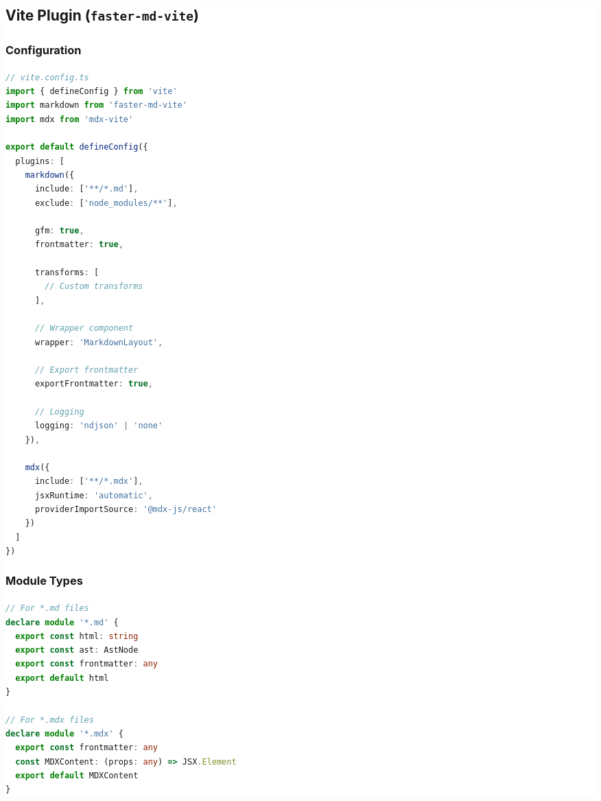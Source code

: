 ## Vite Plugin (`faster-md-vite`)

### Configuration
```typescript
// vite.config.ts
import { defineConfig } from 'vite'
import markdown from 'faster-md-vite'
import mdx from 'mdx-vite'

export default defineConfig({
  plugins: [
    markdown({
      include: ['**/*.md'],
      exclude: ['node_modules/**'],
      
      gfm: true,
      frontmatter: true,
      
      transforms: [
        // Custom transforms
      ],
      
      // Wrapper component
      wrapper: 'MarkdownLayout',
      
      // Export frontmatter
      exportFrontmatter: true,
      
      // Logging
      logging: 'ndjson' | 'none'
    }),
    
    mdx({
      include: ['**/*.mdx'],
      jsxRuntime: 'automatic',
      providerImportSource: '@mdx-js/react'
    })
  ]
})
```

### Module Types
```typescript
// For *.md files
declare module '*.md' {
  export const html: string
  export const ast: AstNode
  export const frontmatter: any
  export default html
}

// For *.mdx files  
declare module '*.mdx' {
  export const frontmatter: any
  const MDXContent: (props: any) => JSX.Element
  export default MDXContent
}
```
